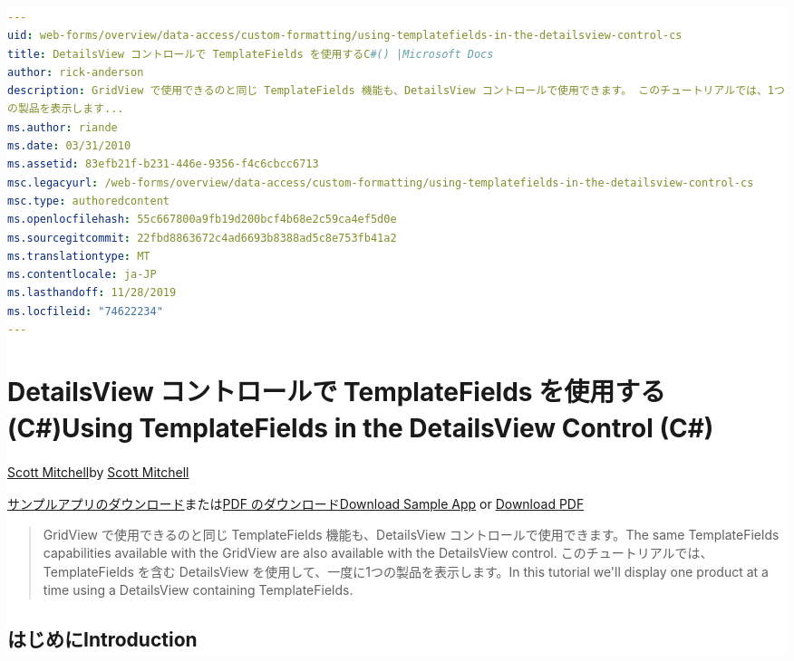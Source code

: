 ```yaml
---
uid: web-forms/overview/data-access/custom-formatting/using-templatefields-in-the-detailsview-control-cs
title: DetailsView コントロールで TemplateFields を使用するC#() |Microsoft Docs
author: rick-anderson
description: GridView で使用できるのと同じ TemplateFields 機能も、DetailsView コントロールで使用できます。 このチュートリアルでは、1つの製品を表示します...
ms.author: riande
ms.date: 03/31/2010
ms.assetid: 83efb21f-b231-446e-9356-f4c6cbcc6713
msc.legacyurl: /web-forms/overview/data-access/custom-formatting/using-templatefields-in-the-detailsview-control-cs
msc.type: authoredcontent
ms.openlocfilehash: 55c667800a9fb19d200bcf4b68e2c59ca4ef5d0e
ms.sourcegitcommit: 22fbd8863672c4ad6693b8388ad5c8e753fb41a2
ms.translationtype: MT
ms.contentlocale: ja-JP
ms.lasthandoff: 11/28/2019
ms.locfileid: "74622234"
---
```

# <a name="using-templatefields-in-the-detailsview-control-c"></a><span data-ttu-id="7ca02-104">DetailsView コントロールで TemplateFields を使用する (C#)</span><span class="sxs-lookup"><span data-stu-id="7ca02-104">Using TemplateFields in the DetailsView Control (C#)</span></span>

<span data-ttu-id="7ca02-105">[Scott Mitchell](https://twitter.com/ScottOnWriting)</span><span class="sxs-lookup"><span data-stu-id="7ca02-105">by [Scott Mitchell](https://twitter.com/ScottOnWriting)</span></span>

<span data-ttu-id="7ca02-106">[サンプルアプリのダウンロード](https://download.microsoft.com/download/9/6/9/969e5c94-dfb6-4e47-9570-d6d9e704c3c1/ASPNET_Data_Tutorial_13_CS.exe)または[PDF のダウンロード](using-templatefields-in-the-detailsview-control-cs/_static/datatutorial13cs1.pdf)</span><span class="sxs-lookup"><span data-stu-id="7ca02-106">[Download Sample App](https://download.microsoft.com/download/9/6/9/969e5c94-dfb6-4e47-9570-d6d9e704c3c1/ASPNET_Data_Tutorial_13_CS.exe) or [Download PDF](using-templatefields-in-the-detailsview-control-cs/_static/datatutorial13cs1.pdf)</span></span>

> <span data-ttu-id="7ca02-107">GridView で使用できるのと同じ TemplateFields 機能も、DetailsView コントロールで使用できます。</span><span class="sxs-lookup"><span data-stu-id="7ca02-107">The same TemplateFields capabilities available with the GridView are also available with the DetailsView control.</span></span> <span data-ttu-id="7ca02-108">このチュートリアルでは、TemplateFields を含む DetailsView を使用して、一度に1つの製品を表示します。</span><span class="sxs-lookup"><span data-stu-id="7ca02-108">In this tutorial we'll display one product at a time using a DetailsView containing TemplateFields.</span></span>

## <a name="introduction"></a><span data-ttu-id="7ca02-109">はじめに</span><span class="sxs-lookup"><span data-stu-id="7ca02-109">Introduction</span></span>
